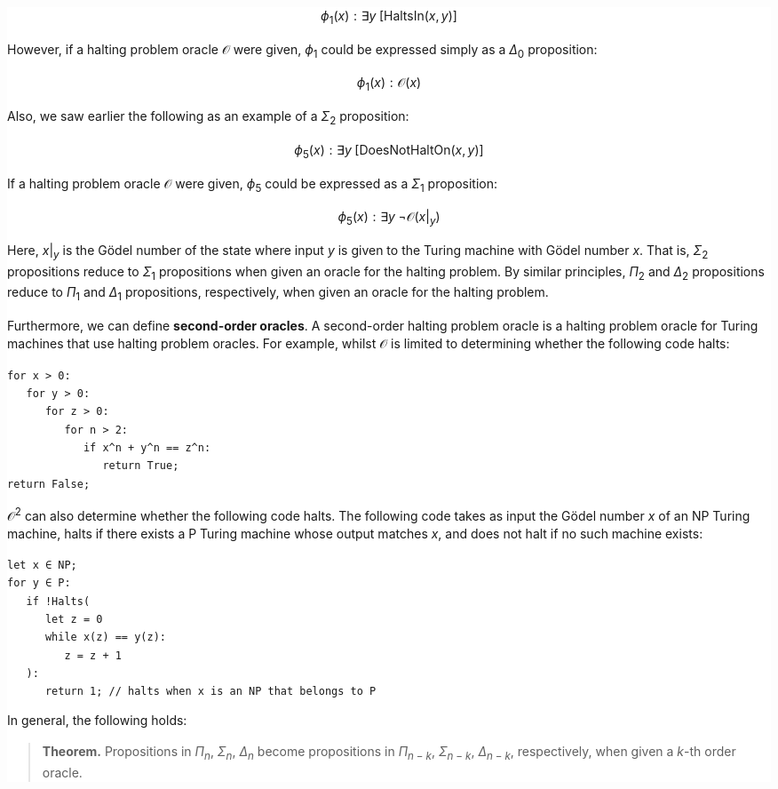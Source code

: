 $$
\phi_1(x): \exists y \;[ \mathrm{HaltsIn}(x, y) ]
$$

However, if a halting problem oracle $\mathcal{O}$ were given, $\phi_1$ could be expressed simply as a $\Delta_0$ proposition:

$$
\phi_1(x) : \mathcal{O}(x)
$$

Also, we saw earlier the following as an example of a $\Sigma_2$ proposition:

$$
\phi_5(x) : \exists y \; [ \mathrm{DoesNotHaltOn}(x, y)]
$$

If a halting problem oracle $\mathcal{O}$ were given, $\phi_5$ could be expressed as a $\Sigma_1$ proposition:

$$
\phi_5(x): \exists y \; \lnot \mathcal{O}(x|_y)
$$

Here, $x|_y$ is the Gödel number of the state where input $y$ is given to the Turing machine with Gödel number $x$. That is, $\Sigma_2$ propositions reduce to $\Sigma_1$ propositions when given an oracle for the halting problem. By similar principles, $\Pi_2$ and $\Delta_2$ propositions reduce to $\Pi_1$ and $\Delta_1$ propositions, respectively, when given an oracle for the halting problem.

Furthermore, we can define **second-order oracles**. A second-order halting problem oracle is a halting problem oracle for Turing machines that use halting problem oracles. For example, whilst $\mathcal{O}$ is limited to determining whether the following code halts:

```
for x > 0:
   for y > 0:
      for z > 0:
         for n > 2:
            if x^n + y^n == z^n:
               return True;
return False;
```

$\mathcal{O}^2$ can also determine whether the following code halts. The following code takes as input the Gödel number $x$ of an NP Turing machine, halts if there exists a P Turing machine whose output matches $x$, and does not halt if no such machine exists:

```
let x ∈ NP;
for y ∈ P:
   if !Halts(
      let z = 0
      while x(z) == y(z):
         z = z + 1
   ):
      return 1; // halts when x is an NP that belongs to P
```

In general, the following holds:

> **Theorem.** Propositions in $\Pi_n$, $\Sigma_n$, $\Delta_n$ become propositions in $\Pi_{n-k}$, $\Sigma_{n-k}$, $\Delta_{n-k}$, respectively, when given a $k$-th order oracle.
